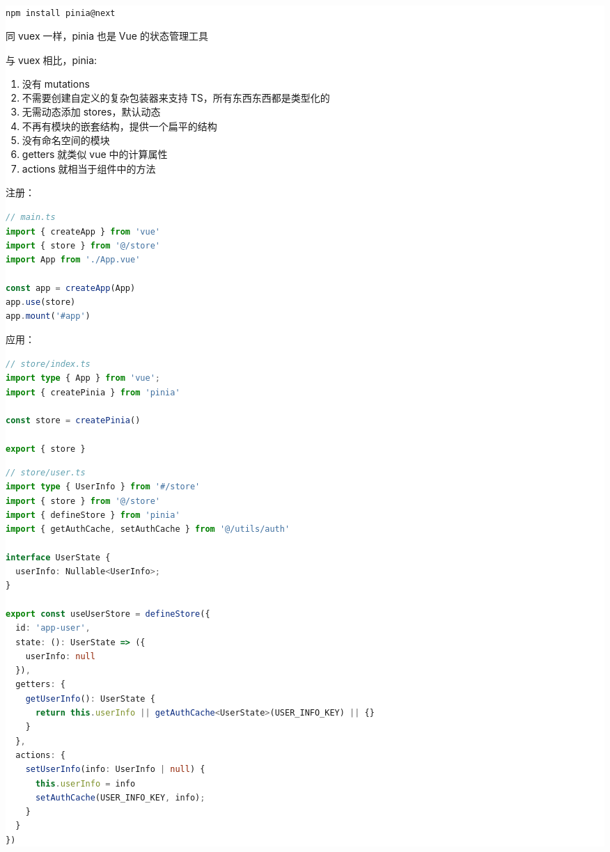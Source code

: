 ```bash
npm install pinia@next
```

同 vuex 一样，pinia 也是 Vue 的状态管理工具

与 vuex 相比，pinia:

1. 没有 mutations
2. 不需要创建自定义的复杂包装器来支持 TS，所有东西东西都是类型化的
3. 无需动态添加 stores，默认动态
4. 不再有模块的嵌套结构，提供一个扁平的结构
5. 没有命名空间的模块
6. getters 就类似 vue 中的计算属性
7. actions 就相当于组件中的方法

注册：

```ts
// main.ts
import { createApp } from 'vue'
import { store } from '@/store'
import App from './App.vue'

const app = createApp(App)
app.use(store)
app.mount('#app')
```

应用：

```ts
// store/index.ts
import type { App } from 'vue';
import { createPinia } from 'pinia'

const store = createPinia()

export { store }
```

```ts
// store/user.ts
import type { UserInfo } from '#/store'
import { store } from '@/store'
import { defineStore } from 'pinia'
import { getAuthCache, setAuthCache } from '@/utils/auth'

interface UserState {
  userInfo: Nullable<UserInfo>;
}

export const useUserStore = defineStore({
  id: 'app-user',
  state: (): UserState => ({
    userInfo: null
  }),
  getters: {
    getUserInfo(): UserState {
      return this.userInfo || getAuthCache<UserState>(USER_INFO_KEY) || {}
    }
  },
  actions: {
    setUserInfo(info: UserInfo | null) {
      this.userInfo = info
      setAuthCache(USER_INFO_KEY, info);
    }
  }
})
```